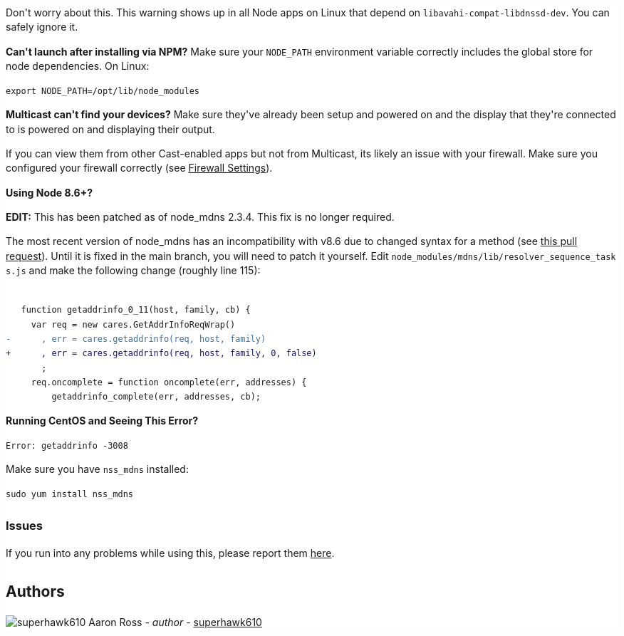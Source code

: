 Don't worry about this. This warning shows up in all Node apps on Linux that depend on `libavahi-compat-libdnssd-dev`. You can safely ignore it.

**Can't launch after installing via NPM?**
Make sure your `NODE_PATH` environment variable correctly includes the global store for node dependencies. On Linux:

```shell
export NODE_PATH=/opt/lib/node_modules
```

**Multicast can't find your devices?**
Make sure they've already been setup and powered on and the display that they're connected to is powered on and displaying their output.

If you can view them from other Cast-enabled apps but not from Multicast, its likely an issue with your firewall. Make sure you configured your firewall correctly (see [Firewall Settings](#firewall-settings)).

**Using Node 8.6+?**

**EDIT:** This has been patched as of node_mdns 2.3.4. This fix is no longer required.

The most recent version of node_mdns has an incompatibility with v8.6 due to changed syntax for a method (see [this pull request](https://github.com/agnat/node_mdns/pull/200)). Until it is fixed in the main branch, you will need to patch it yourself. Edit `node_modules/mdns/lib/resolver_sequence_tasks.js` and make the following change (roughly line 115):

```diff

   function getaddrinfo_0_11(host, family, cb) {
     var req = new cares.GetAddrInfoReqWrap()
-      , err = cares.getaddrinfo(req, host, family)
+      , err = cares.getaddrinfo(req, host, family, 0, false)
       ;
     req.oncomplete = function oncomplete(err, addresses) {
         getaddrinfo_complete(err, addresses, cb);

```

**Running CentOS and Seeing This Error?**
```shell
Error: getaddrinfo -3008
```
Make sure you have `nss_mdns` installed:
```shell
sudo yum install nss_mdns
```

### Issues

If you run into any problems while using this, please report them [here](https://github.com/superhawk610/multicast/issues).

## Authors

![superhawk610](https://avatars0.githubusercontent.com/u/18172185?v=4&s=32) Aaron Ross - *author* - [superhawk610](https://github.com/superhawk610)
